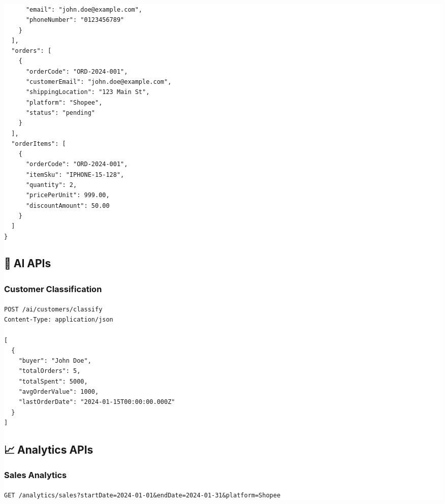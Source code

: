 ```http
      "email": "john.doe@example.com",
      "phoneNumber": "0123456789"
    }
  ],
  "orders": [
    {
      "orderCode": "ORD-2024-001",
      "customerEmail": "john.doe@example.com",
      "shippingLocation": "123 Main St",
      "platform": "Shopee",
      "status": "pending"
    }
  ],
  "orderItems": [
    {
      "orderCode": "ORD-2024-001",
      "itemSku": "IPHONE-15-128",
      "quantity": 2,
      "pricePerUnit": 999.00,
      "discountAmount": 50.00
    }
  ]
}
```

## 🤖 AI APIs

### Customer Classification
```http
POST /ai/customers/classify
Content-Type: application/json

[
  {
    "buyer": "John Doe",
    "totalOrders": 5,
    "totalSpent": 5000,
    "avgOrderValue": 1000,
    "lastOrderDate": "2024-01-15T00:00:00.000Z"
  }
]
```

## 📈 Analytics APIs

### Sales Analytics
```http
GET /analytics/sales?startDate=2024-01-01&endDate=2024-01-31&platform=Shopee
```
